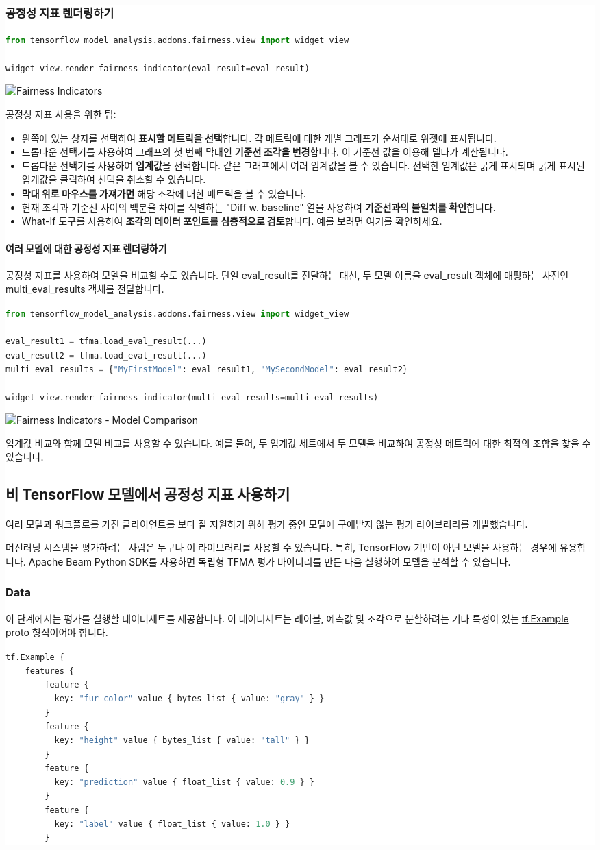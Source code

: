 ### 공정성 지표 렌더링하기

```python
from tensorflow_model_analysis.addons.fairness.view import widget_view

widget_view.render_fairness_indicator(eval_result=eval_result)
```

![Fairness Indicators](images/fairnessIndicators.png)

공정성 지표 사용을 위한 팁:

- 왼쪽에 있는 상자를 선택하여 **표시할 메트릭을 선택**합니다. 각 메트릭에 대한 개별 그래프가 순서대로 위젯에 표시됩니다.
- 드롭다운 선택기를 사용하여 그래프의 첫 번째 막대인 **기준선 조각을 변경**합니다. 이 기준선 값을 이용해 델타가 계산됩니다.
- 드롭다운 선택기를 사용하여 **임계값**을 선택합니다. 같은 그래프에서 여러 임계값을 볼 수 있습니다. 선택한 임계값은 굵게 표시되며 굵게 표시된 임계값을 클릭하여 선택을 취소할 수 있습니다.
- **막대 위로 마우스를 가져가면** 해당 조각에 대한 메트릭을 볼 수 있습니다.
- 현재 조각과 기준선 사이의 백분율 차이를 식별하는 "Diff w. baseline" 열을 사용하여 **기준선과의 불일치를 확인**합니다.
- [What-If 도구](https://pair-code.github.io/what-if-tool/)를 사용하여 **조각의 데이터 포인트를 심층적으로 검토**합니다. 예를 보려면 [여기](https://github.com/tensorflow/fairness-indicators/)를 확인하세요.

#### 여러 모델에 대한 공정성 지표 렌더링하기

공정성 지표를 사용하여 모델을 비교할 수도 있습니다. 단일 eval_result를 전달하는 대신, 두 모델 이름을 eval_result 객체에 매핑하는 사전인 multi_eval_results 객체를 전달합니다.

```python
from tensorflow_model_analysis.addons.fairness.view import widget_view

eval_result1 = tfma.load_eval_result(...)
eval_result2 = tfma.load_eval_result(...)
multi_eval_results = {"MyFirstModel": eval_result1, "MySecondModel": eval_result2}

widget_view.render_fairness_indicator(multi_eval_results=multi_eval_results)
```

![Fairness Indicators - Model Comparison](images/fairnessIndicatorsCompare.png)

임계값 비교와 함께 모델 비교를 사용할 수 있습니다. 예를 들어, 두 임계값 세트에서 두 모델을 비교하여 공정성 메트릭에 대한 최적의 조합을 찾을 수 있습니다.

## 비 TensorFlow 모델에서 공정성 지표 사용하기

여러 모델과 워크플로를 가진 클라이언트를 보다 잘 지원하기 위해 평가 중인 모델에 구애받지 않는 평가 라이브러리를 개발했습니다.

머신러닝 시스템을 평가하려는 사람은 누구나 이 라이브러리를 사용할 수 있습니다. 특히, TensorFlow 기반이 아닌 모델을 사용하는 경우에 유용합니다. Apache Beam Python SDK를 사용하면 독립형 TFMA 평가 바이너리를 만든 다음 실행하여 모델을 분석할 수 있습니다.

### Data

이 단계에서는 평가를 실행할 데이터세트를 제공합니다. 이 데이터세트는 레이블, 예측값 및 조각으로 분할하려는 기타 특성이 있는 [tf.Example](https://www.tensorflow.org/tutorials/load_data/tfrecord) proto 형식이어야 합니다.

```python
tf.Example {
    features {
        feature {
          key: "fur_color" value { bytes_list { value: "gray" } }
        }
        feature {
          key: "height" value { bytes_list { value: "tall" } }
        }
        feature {
          key: "prediction" value { float_list { value: 0.9 } }
        }
        feature {
          key: "label" value { float_list { value: 1.0 } }
        }
```